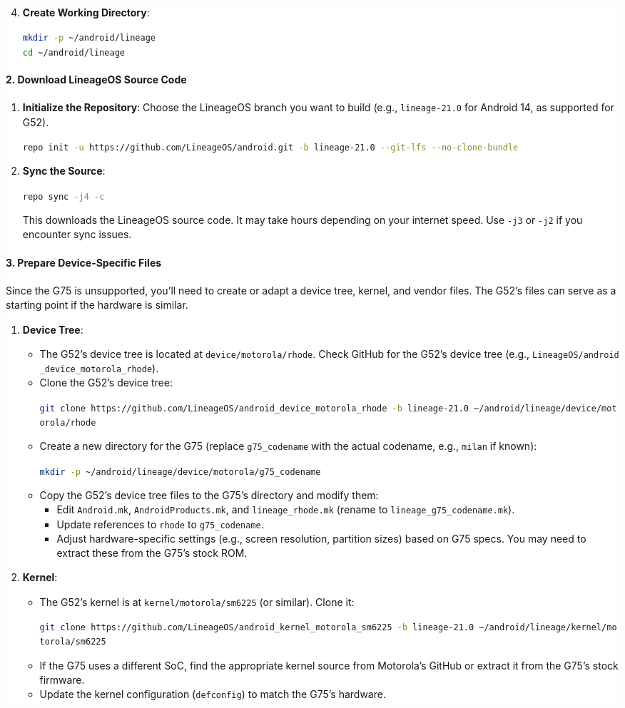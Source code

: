 4. **Create Working Directory**:
   ```bash
   mkdir -p ~/android/lineage
   cd ~/android/lineage
   ```

#### 2. Download LineageOS Source Code
1. **Initialize the Repository**:
   Choose the LineageOS branch you want to build (e.g., `lineage-21.0` for Android 14, as supported for G52).[](https://www.lineageoslog.com/21.0/rhode)
   ```bash
   repo init -u https://github.com/LineageOS/android.git -b lineage-21.0 --git-lfs --no-clone-bundle
   ```

2. **Sync the Source**:
   ```bash
   repo sync -j4 -c
   ```
   This downloads the LineageOS source code. It may take hours depending on your internet speed. Use `-j3` or `-j2` if you encounter sync issues.[](https://wiki.lineageos.org/devices/rhode/build/)

#### 3. Prepare Device-Specific Files
Since the G75 is unsupported, you’ll need to create or adapt a device tree, kernel, and vendor files. The G52’s files can serve as a starting point if the hardware is similar.

1. **Device Tree**:
   - The G52’s device tree is located at `device/motorola/rhode`. Check GitHub for the G52’s device tree (e.g., `LineageOS/android_device_motorola_rhode`).
   - Clone the G52’s device tree:
     ```bash
     git clone https://github.com/LineageOS/android_device_motorola_rhode -b lineage-21.0 ~/android/lineage/device/motorola/rhode
     ```
   - Create a new directory for the G75 (replace `g75_codename` with the actual codename, e.g., `milan` if known):
     ```bash
     mkdir -p ~/android/lineage/device/motorola/g75_codename
     ```
   - Copy the G52’s device tree files to the G75’s directory and modify them:
     - Edit `Android.mk`, `AndroidProducts.mk`, and `lineage_rhode.mk` (rename to `lineage_g75_codename.mk`).
     - Update references to `rhode` to `g75_codename`.
     - Adjust hardware-specific settings (e.g., screen resolution, partition sizes) based on G75 specs. You may need to extract these from the G75’s stock ROM.

2. **Kernel**:
   - The G52’s kernel is at `kernel/motorola/sm6225` (or similar). Clone it:
     ```bash
     git clone https://github.com/LineageOS/android_kernel_motorola_sm6225 -b lineage-21.0 ~/android/lineage/kernel/motorola/sm6225
     ```
   - If the G75 uses a different SoC, find the appropriate kernel source from Motorola’s GitHub or extract it from the G75’s stock firmware.
   - Update the kernel configuration (`defconfig`) to match the G75’s hardware.
